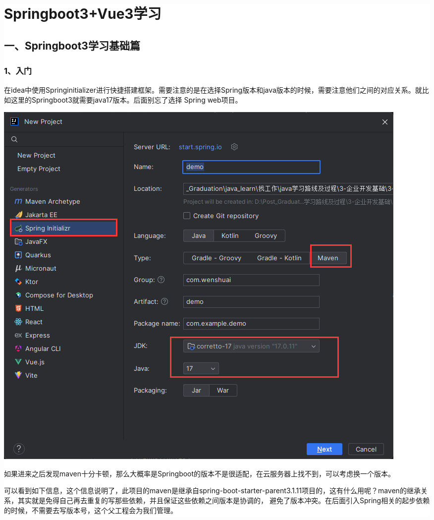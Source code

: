 # Springboot3+Vue3学习

## 一、Springboot3学习基础篇

### 1、入门

在idea中使用Springinitializer进行快捷搭建框架。需要注意的是在选择Spring版本和java版本的时候，需要注意他们之间的对应关系。就比如这里的Springboot3就需要java17版本。后面别忘了选择 Spring web项目。

![image-20240425170912993](assets/image-20240425170912993.png)

如果进来之后发现maven十分卡顿，那么大概率是Springboot的版本不是很适配，在云服务器上找不到，可以考虑换一个版本。

可以看到如下信息，这个信息说明了，此项目的maven是继承自spring-boot-starter-parent3.1.11项目的，这有什么用呢？maven的继承关系，其实就是免得自己再去重复的写那些依赖，并且保证这些依赖之间版本是协调的， 避免了版本冲突。在后面引入Spring相关的起步依赖的时候，不需要去写版本号，这个父工程会为我们管理。
